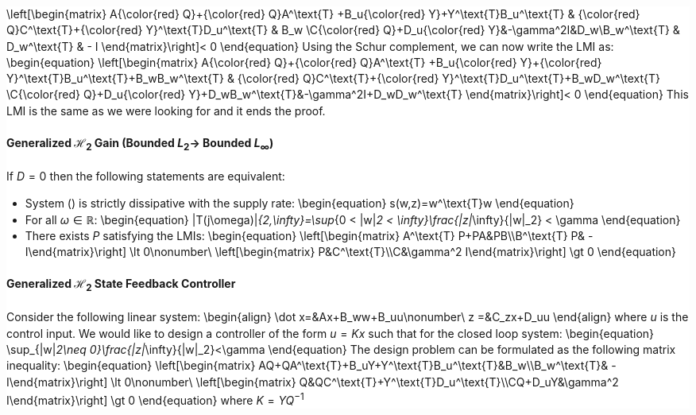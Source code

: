 \left[\begin{matrix} A{\color{red} Q}+{\color{red} Q}A^\text{T} +B_u{\color{red} Y}+Y^\text{T}B_u^\text{T} & {\color{red} Q}C^\text{T}+{\color{red} Y}^\text{T}D_u^\text{T} & B_w \\C{\color{red} Q}+D_u{\color{red} Y}&-\gamma^2I&D_w\\B_w^\text{T} & D_w^\text{T} & - I \end{matrix}\right]< 0
\end{equation}
Using the Schur complement, we can now write the LMI as:
\begin{equation}
\left[\begin{matrix} A{\color{red} Q}+{\color{red} Q}A^\text{T} +B_u{\color{red} Y}+{\color{red} Y}^\text{T}B_u^\text{T}+B_wB_w^\text{T} & {\color{red} Q}C^\text{T}+{\color{red} Y}^\text{T}D_u^\text{T}+B_wD_w^\text{T} \\C{\color{red} Q}+D_u{\color{red} Y}+D_wB_w^\text{T}&-\gamma^2I+D_wD_w^\text{T} \end{matrix}\right]< 0
\end{equation}
This LMI is the same as we were looking for and it ends the proof.

#### Generalized $\mathcal{H}_2$ Gain (Bounded $L_2\rightarrow$ Bounded $L_\infty$)

If $D=0$ then the following statements are equivalent:

- System () is strictly dissipative with the supply rate:
  \begin{equation}
  s(w,z)=w^\text{T}w
  \end{equation}
- For all $\omega\in\mathbb{R}$:
  \begin{equation}
  \|T(j\omega)\|_{2,\infty}=\sup_{0 < \|w\|_2 < \infty}\frac{\|z\|_\infty}{\|w\|_2} < \gamma
  \end{equation}
- There exists $P$ satisfying the LMIs:
  \begin{equation}
  \left[\begin{matrix} A^\text{T} P+PA&PB\\\\B^\text{T} P& -I\end{matrix}\right] \lt 0\nonumber\\
  \left[\begin{matrix} P&C^\text{T}\\\\C&\gamma^2 I\end{matrix}\right] \gt 0
  \end{equation}

#### Generalized $\mathcal{H}_2$ State Feedback Controller

Consider the following linear system:
\begin{align}
\dot x=&Ax+B_ww+B_uu\nonumber\\
z =&C_zx+D_uu 
\end{align}
where $u$ is the control input. We would like to design a controller of the form $u=Kx$ such that for the closed loop system:
\begin{equation}
\sup_{\|w\|_2\neq 0}\frac{\|z\|_\infty}{\|w\|_2}<\gamma
\end{equation}
The design problem can be formulated as the following matrix inequality:
\begin{equation}
  \left[\begin{matrix} AQ+QA^\text{T}+B_uY+Y^\text{T}B_u^\text{T}&B_w\\\\B_w^\text{T}& -I\end{matrix}\right] \lt 0\nonumber\\
  \left[\begin{matrix} Q&QC^\text{T}+Y^\text{T}D_u^\text{T}\\\\CQ+D_uY&\gamma^2 I\end{matrix}\right] \gt 0
\end{equation}
where $K=YQ^{-1}$
